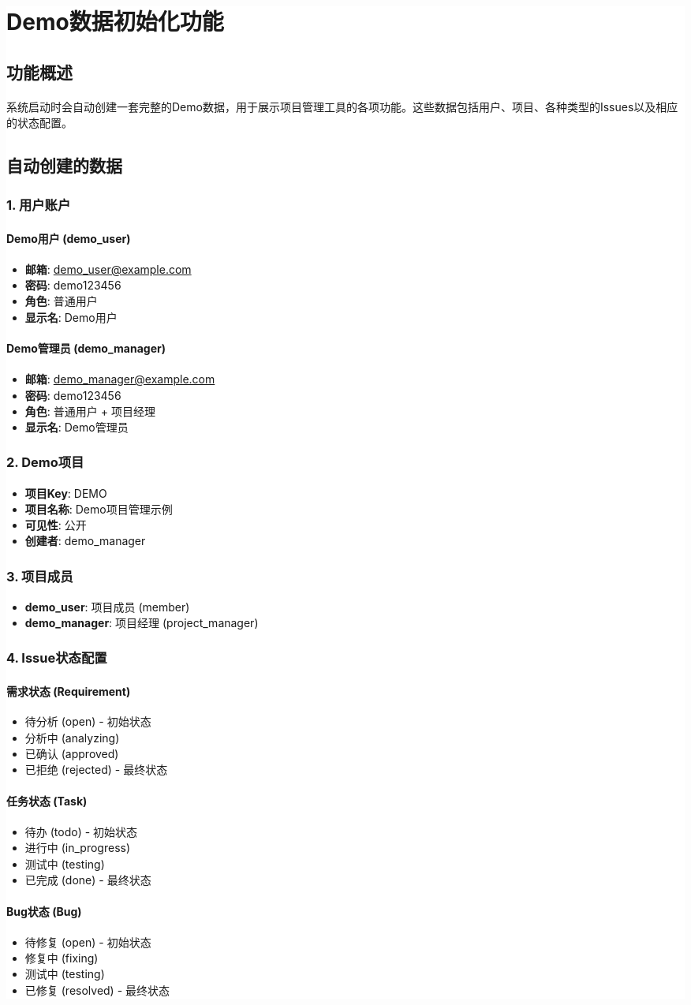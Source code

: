 # Demo数据初始化功能

## 功能概述

系统启动时会自动创建一套完整的Demo数据，用于展示项目管理工具的各项功能。这些数据包括用户、项目、各种类型的Issues以及相应的状态配置。

## 自动创建的数据

### 1. 用户账户

#### Demo用户 (demo_user)
- **邮箱**: demo_user@example.com
- **密码**: demo123456
- **角色**: 普通用户
- **显示名**: Demo用户

#### Demo管理员 (demo_manager)
- **邮箱**: demo_manager@example.com
- **密码**: demo123456
- **角色**: 普通用户 + 项目经理
- **显示名**: Demo管理员

### 2. Demo项目

- **项目Key**: DEMO
- **项目名称**: Demo项目管理示例
- **可见性**: 公开
- **创建者**: demo_manager

### 3. 项目成员

- **demo_user**: 项目成员 (member)
- **demo_manager**: 项目经理 (project_manager)

### 4. Issue状态配置

#### 需求状态 (Requirement)
- 待分析 (open) - 初始状态
- 分析中 (analyzing)
- 已确认 (approved)
- 已拒绝 (rejected) - 最终状态

#### 任务状态 (Task)
- 待办 (todo) - 初始状态
- 进行中 (in_progress)
- 测试中 (testing)
- 已完成 (done) - 最终状态

#### Bug状态 (Bug)
- 待修复 (open) - 初始状态
- 修复中 (fixing)
- 测试中 (testing)
- 已修复 (resolved) - 最终状态
